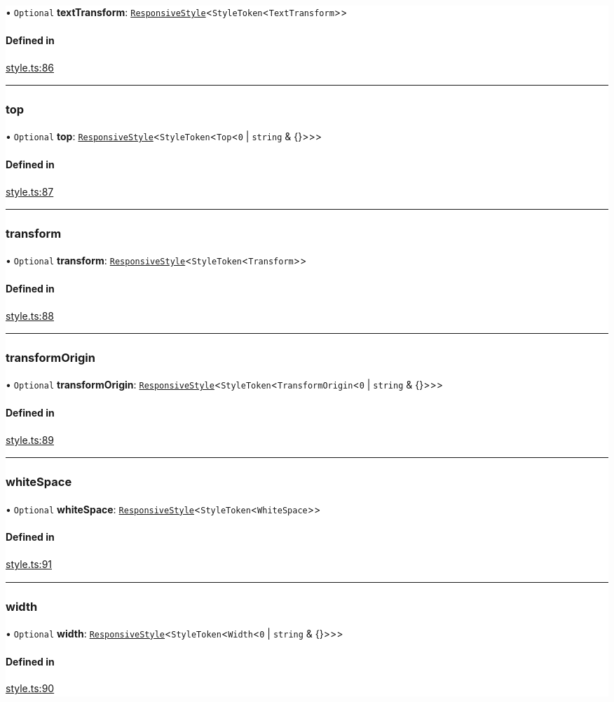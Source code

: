 • `Optional` **textTransform**: [`ResponsiveStyle`](../modules.md#responsivestyle)<`StyleToken`<`TextTransform`\>\>

#### Defined in

[style.ts:86](https://github.com/aws-amplify/amplify-ui/blob/932629520/packages/react/src/primitives/types/style.ts#L86)

---

### top

• `Optional` **top**: [`ResponsiveStyle`](../modules.md#responsivestyle)<`StyleToken`<`Top`<`0` \| `string` & {}\>\>\>

#### Defined in

[style.ts:87](https://github.com/aws-amplify/amplify-ui/blob/932629520/packages/react/src/primitives/types/style.ts#L87)

---

### transform

• `Optional` **transform**: [`ResponsiveStyle`](../modules.md#responsivestyle)<`StyleToken`<`Transform`\>\>

#### Defined in

[style.ts:88](https://github.com/aws-amplify/amplify-ui/blob/932629520/packages/react/src/primitives/types/style.ts#L88)

---

### transformOrigin

• `Optional` **transformOrigin**: [`ResponsiveStyle`](../modules.md#responsivestyle)<`StyleToken`<`TransformOrigin`<`0` \| `string` & {}\>\>\>

#### Defined in

[style.ts:89](https://github.com/aws-amplify/amplify-ui/blob/932629520/packages/react/src/primitives/types/style.ts#L89)

---

### whiteSpace

• `Optional` **whiteSpace**: [`ResponsiveStyle`](../modules.md#responsivestyle)<`StyleToken`<`WhiteSpace`\>\>

#### Defined in

[style.ts:91](https://github.com/aws-amplify/amplify-ui/blob/932629520/packages/react/src/primitives/types/style.ts#L91)

---

### width

• `Optional` **width**: [`ResponsiveStyle`](../modules.md#responsivestyle)<`StyleToken`<`Width`<`0` \| `string` & {}\>\>\>

#### Defined in

[style.ts:90](https://github.com/aws-amplify/amplify-ui/blob/932629520/packages/react/src/primitives/types/style.ts#L90)
